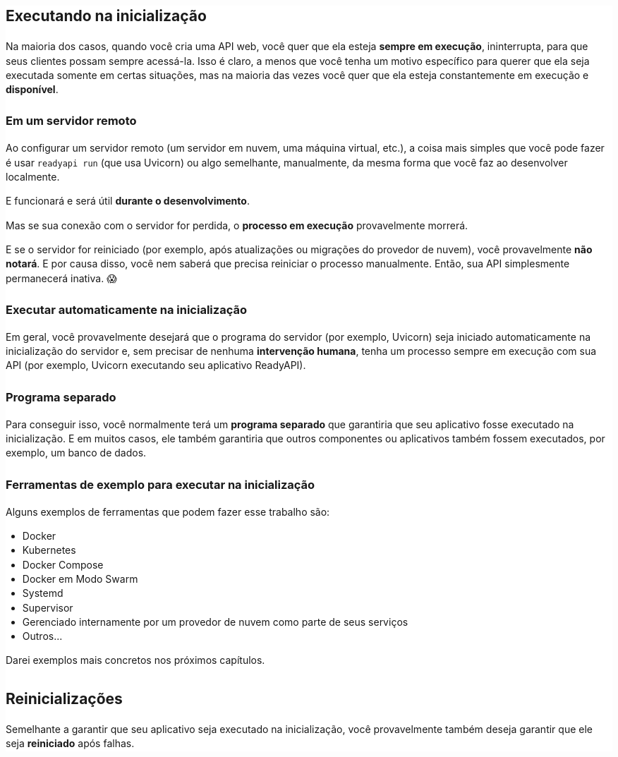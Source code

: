 ## Executando na inicialização

Na maioria dos casos, quando você cria uma API web, você quer que ela esteja **sempre em execução**, ininterrupta, para que seus clientes possam sempre acessá-la. Isso é claro, a menos que você tenha um motivo específico para querer que ela seja executada somente em certas situações, mas na maioria das vezes você quer que ela esteja constantemente em execução e **disponível**.

### Em um servidor remoto

Ao configurar um servidor remoto (um servidor em nuvem, uma máquina virtual, etc.), a coisa mais simples que você pode fazer é usar `readyapi run` (que usa Uvicorn) ou algo semelhante, manualmente, da mesma forma que você faz ao desenvolver localmente.

E funcionará e será útil **durante o desenvolvimento**.

Mas se sua conexão com o servidor for perdida, o **processo em execução** provavelmente morrerá.

E se o servidor for reiniciado (por exemplo, após atualizações ou migrações do provedor de nuvem), você provavelmente **não notará**. E por causa disso, você nem saberá que precisa reiniciar o processo manualmente. Então, sua API simplesmente permanecerá inativa. 😱

### Executar automaticamente na inicialização

Em geral, você provavelmente desejará que o programa do servidor (por exemplo, Uvicorn) seja iniciado automaticamente na inicialização do servidor e, sem precisar de nenhuma **intervenção humana**, tenha um processo sempre em execução com sua API (por exemplo, Uvicorn executando seu aplicativo ReadyAPI).

### Programa separado

Para conseguir isso, você normalmente terá um **programa separado** que garantiria que seu aplicativo fosse executado na inicialização. E em muitos casos, ele também garantiria que outros componentes ou aplicativos também fossem executados, por exemplo, um banco de dados.

### Ferramentas de exemplo para executar na inicialização

Alguns exemplos de ferramentas que podem fazer esse trabalho são:

* Docker
* Kubernetes
* Docker Compose
* Docker em Modo Swarm
* Systemd
* Supervisor
* Gerenciado internamente por um provedor de nuvem como parte de seus serviços
* Outros...

Darei exemplos mais concretos nos próximos capítulos.

## Reinicializações

Semelhante a garantir que seu aplicativo seja executado na inicialização, você provavelmente também deseja garantir que ele seja **reiniciado** após falhas.
